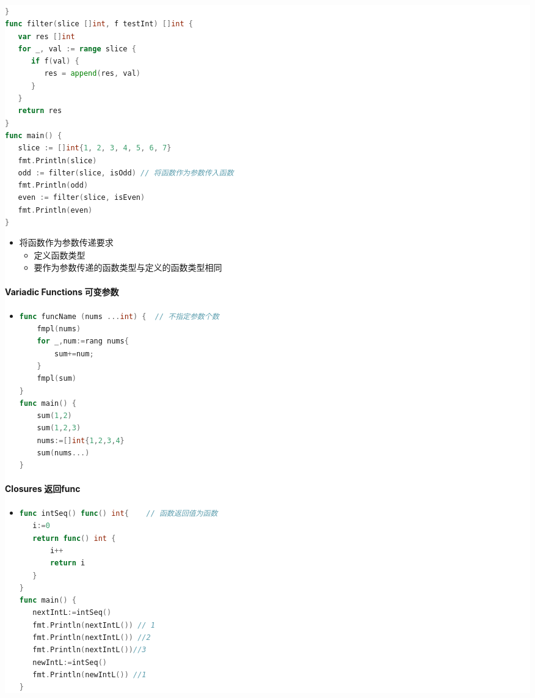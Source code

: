   ```go
  }
  func filter(slice []int, f testInt) []int {
     var res []int
     for _, val := range slice {
        if f(val) {
           res = append(res, val)
        }
     }
     return res
  }
  func main() {
     slice := []int{1, 2, 3, 4, 5, 6, 7}
     fmt.Println(slice)
     odd := filter(slice, isOdd) // 将函数作为参数传入函数
     fmt.Println(odd)
     even := filter(slice, isEven)
     fmt.Println(even)
  }
  ```

  - 将函数作为参数传递要求
    - 定义函数类型 
    - 要作为参数传递的函数类型与定义的函数类型相同
  
  #### Variadic Functions 可变参数
  
  - ``` go
    func funcName (nums ...int) {  // 不指定参数个数
        fmpl(nums)
        for _,num:=rang nums{
            sum+=num;
        }
        fmpl(sum)
    }
    func main() {
        sum(1,2)
        sum(1,2,3)
        nums:=[]int{1,2,3,4}
        sum(nums...)
    }
    ```
  
  #### Closures 返回func 
  
  - ```go
    func intSeq() func() int{    // 函数返回值为函数
       i:=0
       return func() int {
           i++
           return i
       }
    }
    func main() {
       nextIntL:=intSeq()
       fmt.Println(nextIntL()) // 1
       fmt.Println(nextIntL()) //2
       fmt.Println(nextIntL())//3
       newIntL:=intSeq()
       fmt.Println(newIntL()) //1 
    }
    ```
